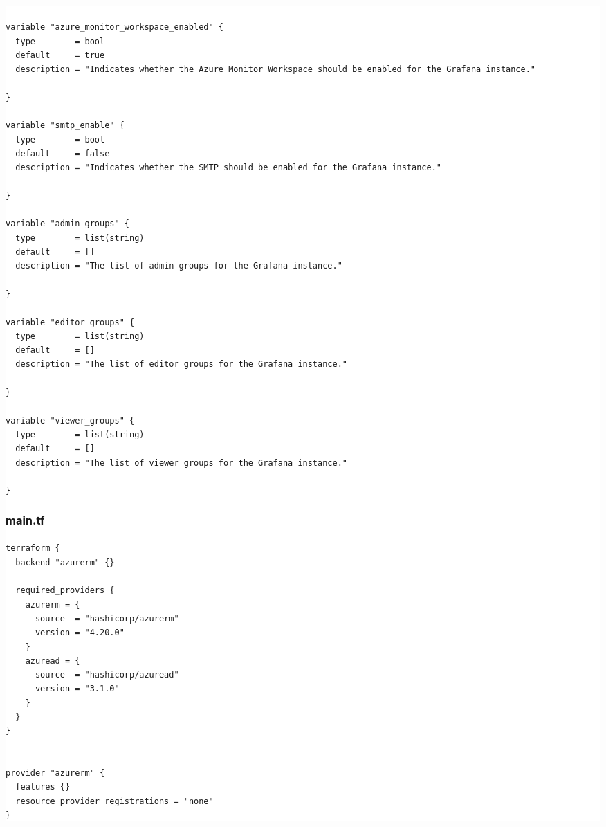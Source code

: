 ```hcl

variable "azure_monitor_workspace_enabled" {
  type        = bool
  default     = true
  description = "Indicates whether the Azure Monitor Workspace should be enabled for the Grafana instance."

}

variable "smtp_enable" {
  type        = bool
  default     = false
  description = "Indicates whether the SMTP should be enabled for the Grafana instance."

}

variable "admin_groups" {
  type        = list(string)
  default     = []
  description = "The list of admin groups for the Grafana instance."

}

variable "editor_groups" {
  type        = list(string)
  default     = []
  description = "The list of editor groups for the Grafana instance."

}

variable "viewer_groups" {
  type        = list(string)
  default     = []
  description = "The list of viewer groups for the Grafana instance."

}

```


### main.tf

```hcl
terraform {
  backend "azurerm" {}

  required_providers {
    azurerm = {
      source  = "hashicorp/azurerm"
      version = "4.20.0"
    }
    azuread = {
      source  = "hashicorp/azuread"
      version = "3.1.0"
    }
  }
}


provider "azurerm" {
  features {}
  resource_provider_registrations = "none"
}
```
